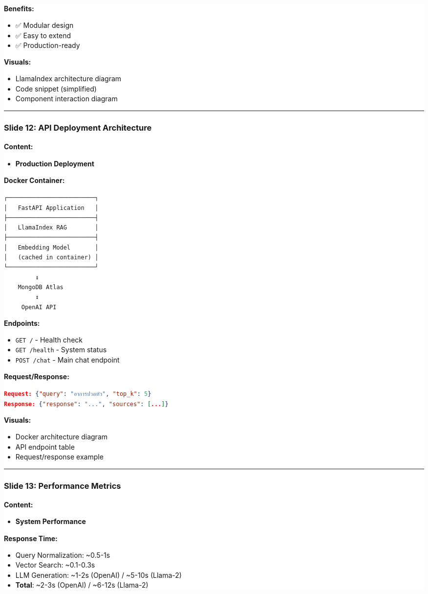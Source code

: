**Benefits:**
- ✅ Modular design
- ✅ Easy to extend
- ✅ Production-ready

**Visuals:**
- LlamaIndex architecture diagram
- Code snippet (simplified)
- Component interaction diagram

---

### **Slide 12: API Deployment Architecture**
**Content:**
- **Production Deployment**

**Docker Container:**
```
┌─────────────────────────┐
│   FastAPI Application   │
├─────────────────────────┤
│   LlamaIndex RAG        │
├─────────────────────────┤
│   Embedding Model       │
│   (cached in container) │
└─────────────────────────┘
         ↕
    MongoDB Atlas
         ↕
     OpenAI API
```

**Endpoints:**
- `GET /` - Health check
- `GET /health` - System status
- `POST /chat` - Main chat endpoint

**Request/Response:**
```json
Request: {"query": "อาการปวดหัว", "top_k": 5}
Response: {"response": "...", "sources": [...]}
```

**Visuals:**
- Docker architecture diagram
- API endpoint table
- Request/response example

---

### **Slide 13: Performance Metrics**
**Content:**
- **System Performance**

**Response Time:**
- Query Normalization: ~0.5-1s
- Vector Search: ~0.1-0.3s
- LLM Generation: ~1-2s (OpenAI) / ~5-10s (Llama-2)
- **Total**: ~2-3s (OpenAI) / ~6-12s (Llama-2)
